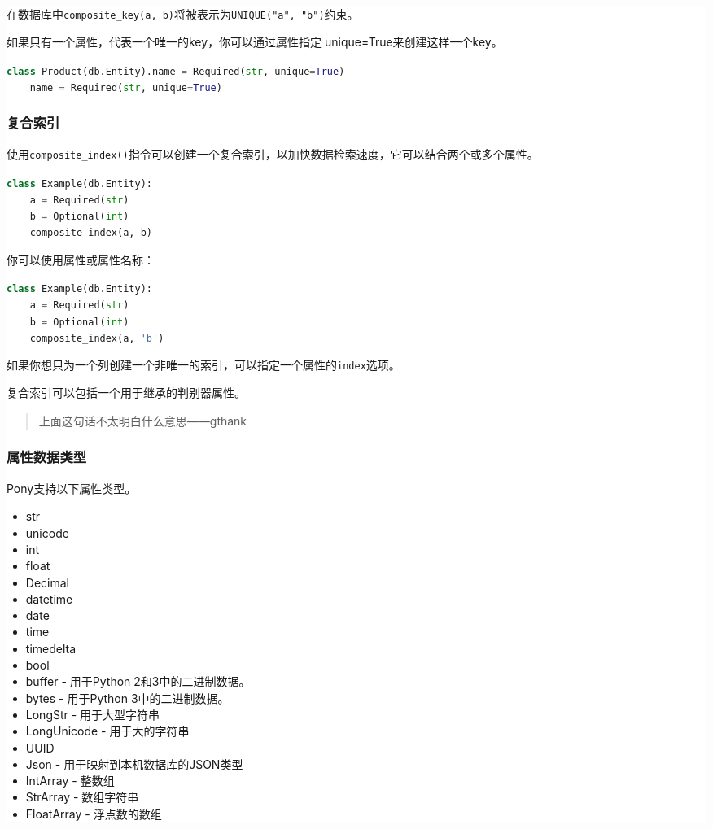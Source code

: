 在数据库中```composite_key(a, b)```将被表示为```UNIQUE("a", "b")```约束。

如果只有一个属性，代表一个唯一的key，你可以通过属性指定 unique=True来创建这样一个key。

```py
class Product(db.Entity).name = Required(str, unique=True)
    name = Required(str, unique=True)
```

### 复合索引

使用```composite_index()```指令可以创建一个复合索引，以加快数据检索速度，它可以结合两个或多个属性。

```python
class Example(db.Entity):
    a = Required(str)
    b = Optional(int)
    composite_index(a, b)
```

你可以使用属性或属性名称：

```py
class Example(db.Entity):
    a = Required(str)
    b = Optional(int)
    composite_index(a, 'b')
```

如果你想只为一个列创建一个非唯一的索引，可以指定一个属性的```index```选项。

复合索引可以包括一个用于继承的判别器属性。

> 上面这句话不太明白什么意思——gthank


### 属性数据类型

Pony支持以下属性类型。

* str
* unicode
* int
* float
* Decimal
* datetime
* date
* time
* timedelta
* bool
* buffer - 用于Python 2和3中的二进制数据。
* bytes - 用于Python 3中的二进制数据。
* LongStr - 用于大型字符串
* LongUnicode - 用于大的字符串
* UUID
* Json - 用于映射到本机数据库的JSON类型
* IntArray - 整数组
* StrArray - 数组字符串
* FloatArray - 浮点数的数组
